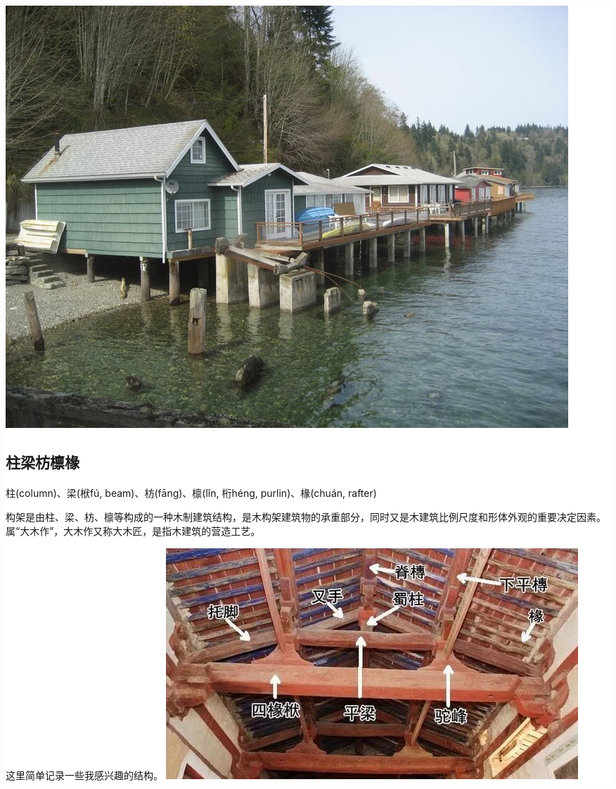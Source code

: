 ![美国华盛顿州Fragaria普吉特海湾岸边](/assets/Fragaria_washington.JPG)

## 柱梁枋檩椽

柱(column)、梁(栿fú, beam)、枋(fāng)、檩(lǐn, 桁héng, purlin)、椽(chuán, rafter)

构架是由柱、梁、枋、檩等构成的一种木制建筑结构，是木构架建筑物的承重部分，同时又是木建筑比例尺度和形体外观的重要决定因素。属“大木作”，大木作又称大木匠，是指木建筑的营造工艺。

这里简单记录一些我感兴趣的结构。
![结构示意图](/assets/164130KQ-42.jpg)